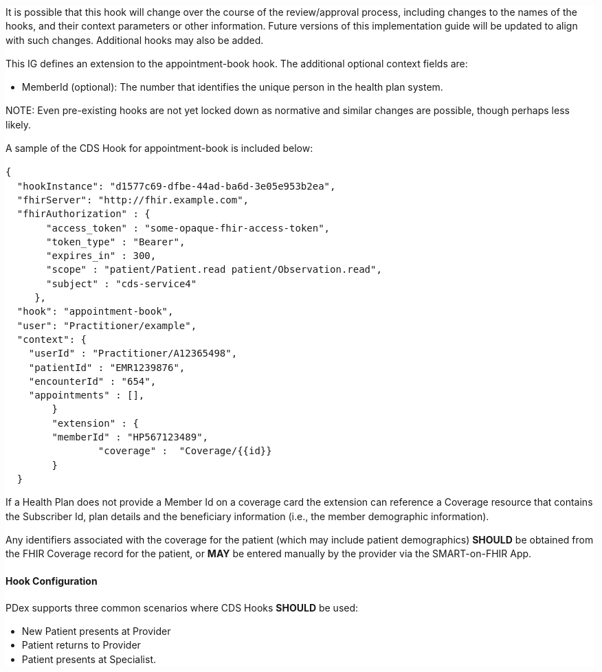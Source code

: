 It is possible that this hook will change over the course of the review/approval process, including changes to the names of the hooks, and their context parameters or other information. Future versions of this implementation guide will be updated to align with such changes. Additional hooks may also be added.

This IG defines an extension to the appointment-book hook. The additional optional context fields are:

- MemberId (optional): The number that identifies the unique person in the health plan system.

NOTE: Even pre-existing hooks are not yet locked down as normative and similar changes are possible, though perhaps less likely.

A sample of the CDS Hook for appointment-book is included below:

<pre>
{
  "hookInstance": "d1577c69-dfbe-44ad-ba6d-3e05e953b2ea",
  "fhirServer": "http://fhir.example.com",
  "fhirAuthorization" : {
       "access_token" : "some-opaque-fhir-access-token",
       "token_type" : "Bearer",
       "expires_in" : 300,
       "scope" : "patient/Patient.read patient/Observation.read",
       "subject" : "cds-service4"
     },
  "hook": "appointment-book",
  "user": "Practitioner/example",
  "context": {
    "userId" : "Practitioner/A12365498",
    "patientId" : "EMR1239876",
    "encounterId" : "654",
    "appointments" : [],
		}
		"extension" : {
        "memberId" : "HP567123489", 
				"coverage" :  "Coverage/{{id}}
		}
  }
</pre>

If a Health Plan does not provide a Member Id on a coverage card the extension can reference a Coverage resource that contains the Subscriber Id, plan details and the beneficiary information (i.e., the member demographic information).

Any identifiers associated with the coverage for the patient (which may include patient demographics) **SHOULD** be obtained from the FHIR Coverage record for the patient, or **MAY** be entered manually by the provider via the SMART-on-FHIR App.

#### Hook Configuration

PDex supports three common scenarios where CDS Hooks **SHOULD** be used:

- New Patient presents at Provider
- Patient returns to Provider
- Patient presents at Specialist.
